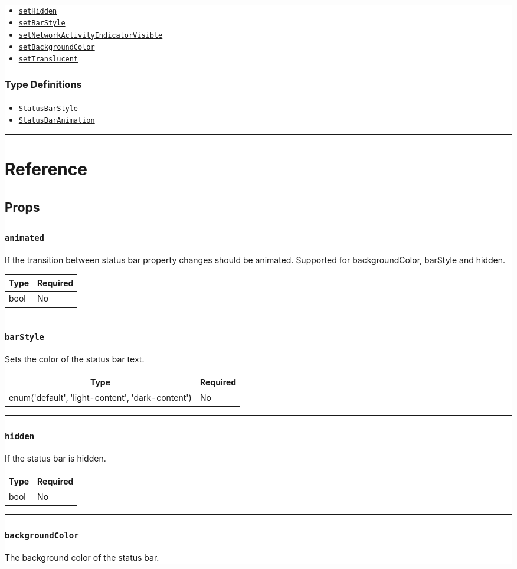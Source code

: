 * [`setHidden`](../statusbar/#sethidden)
* [`setBarStyle`](../statusbar/#setbarstyle)
* [`setNetworkActivityIndicatorVisible`](../statusbar/#setnetworkactivityindicatorvisible)
* [`setBackgroundColor`](../statusbar/#setbackgroundcolor)
* [`setTranslucent`](../statusbar/#settranslucent)

### Type Definitions

* [`StatusBarStyle`](../statusbar/#statusbarstyle)
* [`StatusBarAnimation`](../statusbar/#statusbaranimation)

---

# Reference

## Props

### `animated`

If the transition between status bar property changes should be animated. Supported for backgroundColor, barStyle and hidden.

| Type | Required |
| ---- | -------- |
| bool | No       |

---

### `barStyle`

Sets the color of the status bar text.

| Type                                             | Required |
| ------------------------------------------------ | -------- |
| enum('default', 'light-content', 'dark-content') | No       |

---

### `hidden`

If the status bar is hidden.

| Type | Required |
| ---- | -------- |
| bool | No       |

---

### `backgroundColor`

The background color of the status bar.
